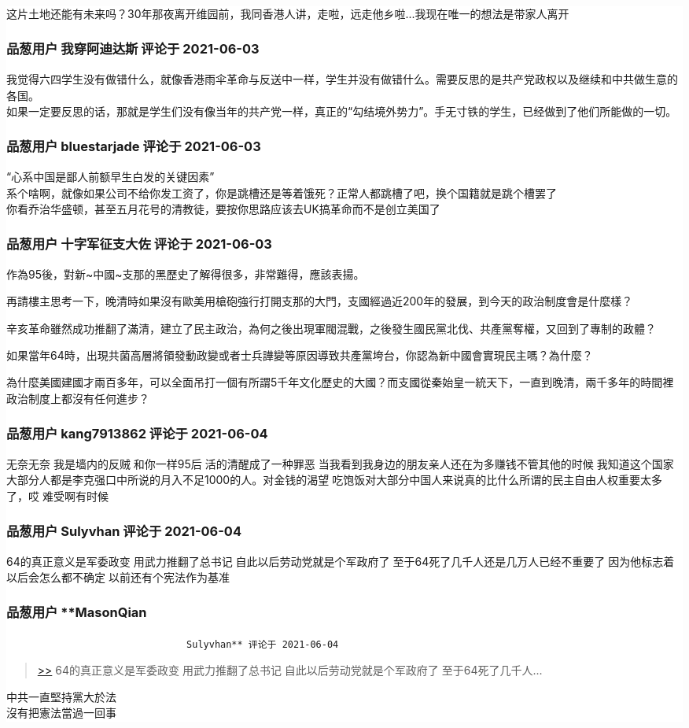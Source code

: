 这片土地还能有未来吗？30年那夜离开维园前，我同香港人讲，走啦，远走他乡啦...我现在唯一的想法是带家人离开
        


            
### 品葱用户 **我穿阿迪达斯** 评论于 2021-06-03
        
我觉得六四学生没有做错什么，就像香港雨伞革命与反送中一样，学生并没有做错什么。需要反思的是共产党政权以及继续和中共做生意的各国。  
如果一定要反思的话，那就是学生们没有像当年的共产党一样，真正的“勾结境外势力”。手无寸铁的学生，已经做到了他们所能做的一切。
        


            
### 品葱用户 **bluestarjade** 评论于 2021-06-03
        
“心系中国是鄙人前额早生白发的关键因素”  
系个啥啊，就像如果公司不给你发工资了，你是跳槽还是等着饿死？正常人都跳槽了吧，换个国籍就是跳个槽罢了  
你看乔治华盛顿，甚至五月花号的清教徒，要按你思路应该去UK搞革命而不是创立美国了
        


            
### 品葱用户 **十字军征支大佐** 评论于 2021-06-03
        
作為95後，對新~中國~支那的黑歷史了解得很多，非常難得，應該表揚。  
  
再請樓主思考一下，晚清時如果沒有歐美用槍砲強行打開支那的大門，支國經過近200年的發展，到今天的政治制度會是什麼樣？  
  
辛亥革命雖然成功推翻了滿清，建立了民主政治，為何之後出現軍閥混戰，之後發生國民黨北伐、共產黨奪權，又回到了專制的政體？  
  
如果當年64時，出現共菌高層將領發動政變或者士兵譁變等原因導致共產黨垮台，你認為新中國會實現民主嗎？為什麼？  
  
為什麼美國建國才兩百多年，可以全面吊打一個有所謂5千年文化歷史的大國？而支國從秦始皇一統天下，一直到晚清，兩千多年的時間裡政治制度上都沒有任何進步？
        


            
### 品葱用户 **kang7913862** 评论于 2021-06-04
        
无奈无奈 我是墙内的反贼 和你一样95后 活的清醒成了一种罪恶 当我看到我身边的朋友亲人还在为多赚钱不管其他的时候 我知道这个国家大部分人都是李克强口中所说的月入不足1000的人。对金钱的渴望 吃饱饭对大部分中国人来说真的比什么所谓的民主自由人权重要太多了，哎 难受啊有时候
        


            
### 品葱用户 **Sulyvhan** 评论于 2021-06-04
        
64的真正意义是军委政变 用武力推翻了总书记 自此以后劳动党就是个军政府了 至于64死了几千人还是几万人已经不重要了 因为他标志着以后会怎么都不确定 以前还有个宪法作为基准
        


            
### 品葱用户 **MasonQian				
									Sulyvhan** 评论于 2021-06-04
        
> [\>>]( "/article/item_id-654191#") 64的真正意义是军委政变 用武力推翻了总书记 自此以后劳动党就是个军政府了 至于64死了几千人...

  
  
中共一直堅持黨大於法  
沒有把憲法當過一回事
        


            